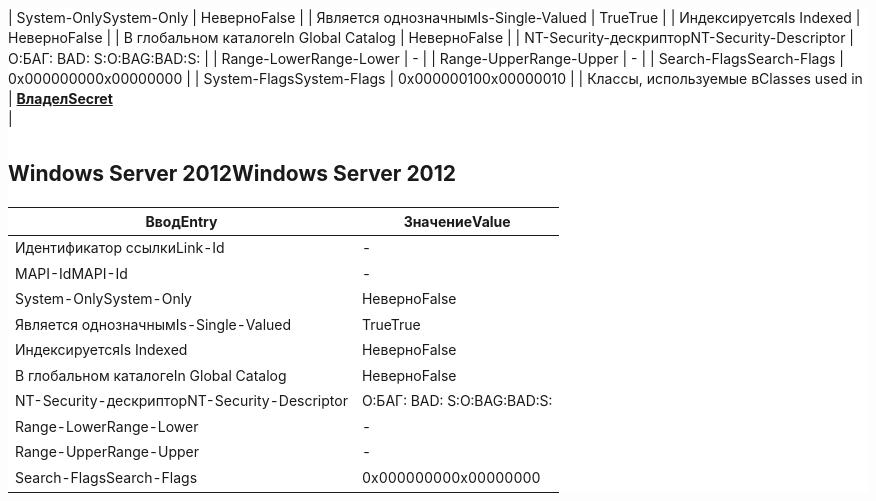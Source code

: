 | <span data-ttu-id="18a45-226">System-Only</span><span class="sxs-lookup"><span data-stu-id="18a45-226">System-Only</span></span>            | <span data-ttu-id="18a45-227">Неверно</span><span class="sxs-lookup"><span data-stu-id="18a45-227">False</span></span>                                 |
| <span data-ttu-id="18a45-228">Является однозначным</span><span class="sxs-lookup"><span data-stu-id="18a45-228">Is-Single-Valued</span></span>       | <span data-ttu-id="18a45-229">True</span><span class="sxs-lookup"><span data-stu-id="18a45-229">True</span></span>                                  |
| <span data-ttu-id="18a45-230">Индексируется</span><span class="sxs-lookup"><span data-stu-id="18a45-230">Is Indexed</span></span>             | <span data-ttu-id="18a45-231">Неверно</span><span class="sxs-lookup"><span data-stu-id="18a45-231">False</span></span>                                 |
| <span data-ttu-id="18a45-232">В глобальном каталоге</span><span class="sxs-lookup"><span data-stu-id="18a45-232">In Global Catalog</span></span>      | <span data-ttu-id="18a45-233">Неверно</span><span class="sxs-lookup"><span data-stu-id="18a45-233">False</span></span>                                 |
| <span data-ttu-id="18a45-234">NT-Security-дескриптор</span><span class="sxs-lookup"><span data-stu-id="18a45-234">NT-Security-Descriptor</span></span> | <span data-ttu-id="18a45-235">О:БАГ: BAD: S:</span><span class="sxs-lookup"><span data-stu-id="18a45-235">O:BAG:BAD:S:</span></span>                          |
| <span data-ttu-id="18a45-236">Range-Lower</span><span class="sxs-lookup"><span data-stu-id="18a45-236">Range-Lower</span></span>            | \-                                    |
| <span data-ttu-id="18a45-237">Range-Upper</span><span class="sxs-lookup"><span data-stu-id="18a45-237">Range-Upper</span></span>            | \-                                    |
| <span data-ttu-id="18a45-238">Search-Flags</span><span class="sxs-lookup"><span data-stu-id="18a45-238">Search-Flags</span></span>           | <span data-ttu-id="18a45-239">0x00000000</span><span class="sxs-lookup"><span data-stu-id="18a45-239">0x00000000</span></span>                            |
| <span data-ttu-id="18a45-240">System-Flags</span><span class="sxs-lookup"><span data-stu-id="18a45-240">System-Flags</span></span>           | <span data-ttu-id="18a45-241">0x00000010</span><span class="sxs-lookup"><span data-stu-id="18a45-241">0x00000010</span></span>                            |
| <span data-ttu-id="18a45-242">Классы, используемые в</span><span class="sxs-lookup"><span data-stu-id="18a45-242">Classes used in</span></span>        | [<span data-ttu-id="18a45-243">**Владел**</span><span class="sxs-lookup"><span data-stu-id="18a45-243">**Secret**</span></span>](c-secret.md)<br/> |



## <a name="windows-server-2012"></a><span data-ttu-id="18a45-244">Windows Server 2012</span><span class="sxs-lookup"><span data-stu-id="18a45-244">Windows Server 2012</span></span>



| <span data-ttu-id="18a45-245">Ввод</span><span class="sxs-lookup"><span data-stu-id="18a45-245">Entry</span></span> | <span data-ttu-id="18a45-246">Значение</span><span class="sxs-lookup"><span data-stu-id="18a45-246">Value</span></span> |
|------------------------|---------------------------------------|
| <span data-ttu-id="18a45-247">Идентификатор ссылки</span><span class="sxs-lookup"><span data-stu-id="18a45-247">Link-Id</span></span>                | \-                                    |
| <span data-ttu-id="18a45-248">MAPI-Id</span><span class="sxs-lookup"><span data-stu-id="18a45-248">MAPI-Id</span></span>                | \-                                    |
| <span data-ttu-id="18a45-249">System-Only</span><span class="sxs-lookup"><span data-stu-id="18a45-249">System-Only</span></span>            | <span data-ttu-id="18a45-250">Неверно</span><span class="sxs-lookup"><span data-stu-id="18a45-250">False</span></span>                                 |
| <span data-ttu-id="18a45-251">Является однозначным</span><span class="sxs-lookup"><span data-stu-id="18a45-251">Is-Single-Valued</span></span>       | <span data-ttu-id="18a45-252">True</span><span class="sxs-lookup"><span data-stu-id="18a45-252">True</span></span>                                  |
| <span data-ttu-id="18a45-253">Индексируется</span><span class="sxs-lookup"><span data-stu-id="18a45-253">Is Indexed</span></span>             | <span data-ttu-id="18a45-254">Неверно</span><span class="sxs-lookup"><span data-stu-id="18a45-254">False</span></span>                                 |
| <span data-ttu-id="18a45-255">В глобальном каталоге</span><span class="sxs-lookup"><span data-stu-id="18a45-255">In Global Catalog</span></span>      | <span data-ttu-id="18a45-256">Неверно</span><span class="sxs-lookup"><span data-stu-id="18a45-256">False</span></span>                                 |
| <span data-ttu-id="18a45-257">NT-Security-дескриптор</span><span class="sxs-lookup"><span data-stu-id="18a45-257">NT-Security-Descriptor</span></span> | <span data-ttu-id="18a45-258">О:БАГ: BAD: S:</span><span class="sxs-lookup"><span data-stu-id="18a45-258">O:BAG:BAD:S:</span></span>                          |
| <span data-ttu-id="18a45-259">Range-Lower</span><span class="sxs-lookup"><span data-stu-id="18a45-259">Range-Lower</span></span>            | \-                                    |
| <span data-ttu-id="18a45-260">Range-Upper</span><span class="sxs-lookup"><span data-stu-id="18a45-260">Range-Upper</span></span>            | \-                                    |
| <span data-ttu-id="18a45-261">Search-Flags</span><span class="sxs-lookup"><span data-stu-id="18a45-261">Search-Flags</span></span>           | <span data-ttu-id="18a45-262">0x00000000</span><span class="sxs-lookup"><span data-stu-id="18a45-262">0x00000000</span></span>                            |